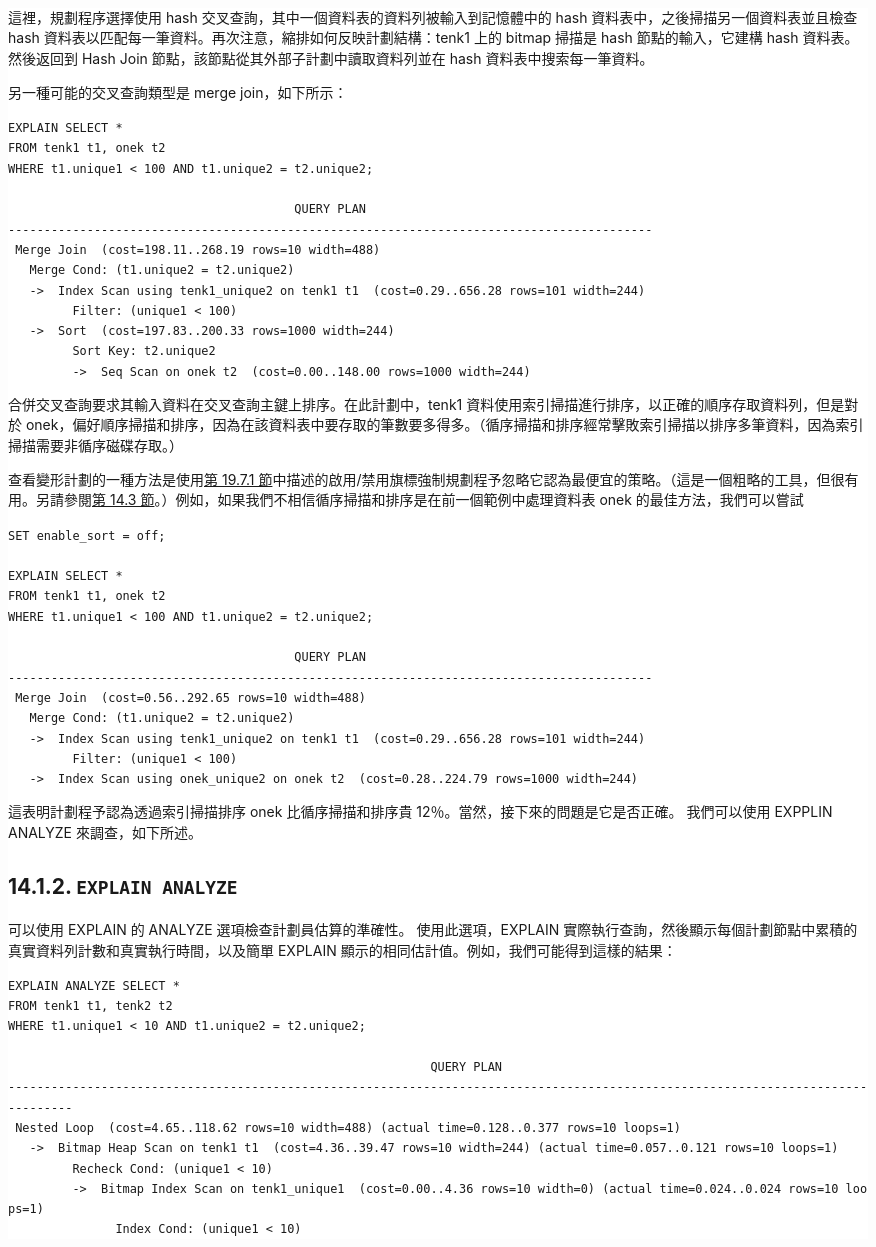 這裡，規劃程序選擇使用 hash 交叉查詢，其中一個資料表的資料列被輸入到記憶體中的 hash 資料表中，之後掃描另一個資料表並且檢查 hash 資料表以匹配每一筆資料。再次注意，縮排如何反映計劃結構：tenk1 上的 bitmap 掃描是 hash 節點的輸入，它建構 hash 資料表。然後返回到 Hash Join 節點，該節點從其外部子計劃中讀取資料列並在 hash 資料表中搜索每一筆資料。

另一種可能的交叉查詢類型是 merge join，如下所示：

```
EXPLAIN SELECT *
FROM tenk1 t1, onek t2
WHERE t1.unique1 < 100 AND t1.unique2 = t2.unique2;

                                        QUERY PLAN
------------------------------------------------------------------------------------------
 Merge Join  (cost=198.11..268.19 rows=10 width=488)
   Merge Cond: (t1.unique2 = t2.unique2)
   ->  Index Scan using tenk1_unique2 on tenk1 t1  (cost=0.29..656.28 rows=101 width=244)
         Filter: (unique1 < 100)
   ->  Sort  (cost=197.83..200.33 rows=1000 width=244)
         Sort Key: t2.unique2
         ->  Seq Scan on onek t2  (cost=0.00..148.00 rows=1000 width=244)
```

合併交叉查詢要求其輸入資料在交叉查詢主鍵上排序。在此計劃中，tenk1 資料使用索引掃描進行排序，以正確的順序存取資料列，但是對於 onek，偏好順序掃描和排序，因為在該資料表中要存取的筆數要多得多。（循序掃描和排序經常擊敗索引掃描以排序多筆資料，因為索引掃描需要非循序磁碟存取。）

查看變形計劃的一種方法是使用[第 19.7.1 節](../../server-administration/server-configuration/query-planning.md#19-7-1-planner-method-configuration)中描述的啟用/禁用旗標強制規劃程予忽略它認為最便宜的策略。（這是一個粗略的工具，但很有用。另請參閱[第 14.3 節](controlling-the-planner-with-explicit-join-clauses.md)。）例如，如果我們不相信循序掃描和排序是在前一個範例中處理資料表 onek 的最佳方法，我們可以嘗試

```
SET enable_sort = off;

EXPLAIN SELECT *
FROM tenk1 t1, onek t2
WHERE t1.unique1 < 100 AND t1.unique2 = t2.unique2;

                                        QUERY PLAN
------------------------------------------------------------------------------------------
 Merge Join  (cost=0.56..292.65 rows=10 width=488)
   Merge Cond: (t1.unique2 = t2.unique2)
   ->  Index Scan using tenk1_unique2 on tenk1 t1  (cost=0.29..656.28 rows=101 width=244)
         Filter: (unique1 < 100)
   ->  Index Scan using onek_unique2 on onek t2  (cost=0.28..224.79 rows=1000 width=244)
```

這表明計劃程予認為透過索引掃描排序 onek 比循序掃描和排序貴 12％。當然，接下來的問題是它是否正確。 我們可以使用 EXPPLIN ANALYZE 來調查，如下所述。

## 14.1.2. `EXPLAIN ANALYZE`

可以使用 EXPLAIN 的 ANALYZE 選項檢查計劃員估算的準確性。 使用此選項，EXPLAIN 實際執行查詢，然後顯示每個計劃節點中累積的真實資料列計數和真實執行時間，以及簡單 EXPLAIN 顯示的相同估計值。例如，我們可能得到這樣的結果：

```
EXPLAIN ANALYZE SELECT *
FROM tenk1 t1, tenk2 t2
WHERE t1.unique1 < 10 AND t1.unique2 = t2.unique2;

                                                           QUERY PLAN
---------------------------------------------------------------------------------------------------------------------------------
 Nested Loop  (cost=4.65..118.62 rows=10 width=488) (actual time=0.128..0.377 rows=10 loops=1)
   ->  Bitmap Heap Scan on tenk1 t1  (cost=4.36..39.47 rows=10 width=244) (actual time=0.057..0.121 rows=10 loops=1)
         Recheck Cond: (unique1 < 10)
         ->  Bitmap Index Scan on tenk1_unique1  (cost=0.00..4.36 rows=10 width=0) (actual time=0.024..0.024 rows=10 loops=1)
               Index Cond: (unique1 < 10)
```